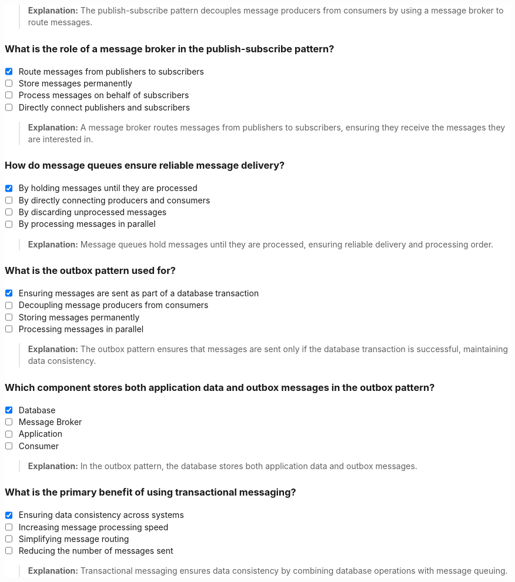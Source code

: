 > **Explanation:** The publish-subscribe pattern decouples message producers from consumers by using a message broker to route messages.

### What is the role of a message broker in the publish-subscribe pattern?

- [x] Route messages from publishers to subscribers
- [ ] Store messages permanently
- [ ] Process messages on behalf of subscribers
- [ ] Directly connect publishers and subscribers

> **Explanation:** A message broker routes messages from publishers to subscribers, ensuring they receive the messages they are interested in.

### How do message queues ensure reliable message delivery?

- [x] By holding messages until they are processed
- [ ] By directly connecting producers and consumers
- [ ] By discarding unprocessed messages
- [ ] By processing messages in parallel

> **Explanation:** Message queues hold messages until they are processed, ensuring reliable delivery and processing order.

### What is the outbox pattern used for?

- [x] Ensuring messages are sent as part of a database transaction
- [ ] Decoupling message producers from consumers
- [ ] Storing messages permanently
- [ ] Processing messages in parallel

> **Explanation:** The outbox pattern ensures that messages are sent only if the database transaction is successful, maintaining data consistency.

### Which component stores both application data and outbox messages in the outbox pattern?

- [x] Database
- [ ] Message Broker
- [ ] Application
- [ ] Consumer

> **Explanation:** In the outbox pattern, the database stores both application data and outbox messages.

### What is the primary benefit of using transactional messaging?

- [x] Ensuring data consistency across systems
- [ ] Increasing message processing speed
- [ ] Simplifying message routing
- [ ] Reducing the number of messages sent

> **Explanation:** Transactional messaging ensures data consistency by combining database operations with message queuing.
